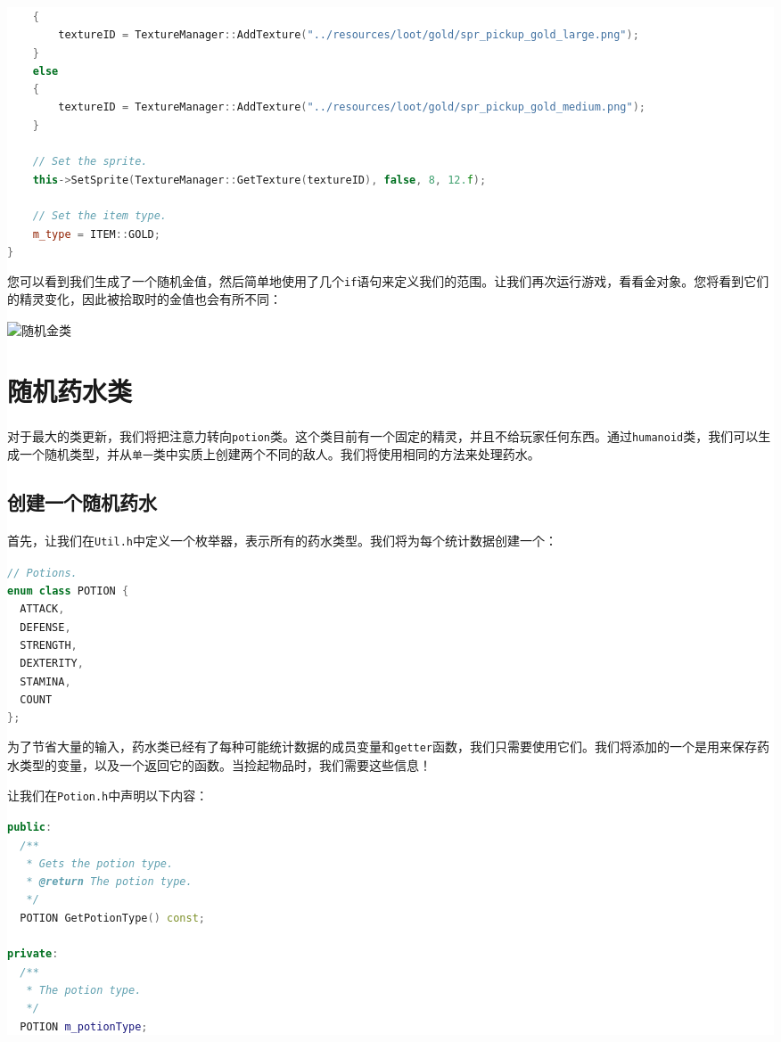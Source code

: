 ```cpp
    {
        textureID = TextureManager::AddTexture("../resources/loot/gold/spr_pickup_gold_large.png");
    }
    else
    {
        textureID = TextureManager::AddTexture("../resources/loot/gold/spr_pickup_gold_medium.png");
    }

    // Set the sprite.
    this->SetSprite(TextureManager::GetTexture(textureID), false, 8, 12.f);

    // Set the item type.
    m_type = ITEM::GOLD;
}
```

您可以看到我们生成了一个随机金值，然后简单地使用了几个`if`语句来定义我们的范围。让我们再次运行游戏，看看金对象。您将看到它们的精灵变化，因此被拾取时的金值也会有所不同：

![随机金类](https://github.com/OpenDocCN/freelearn-c-cpp-pt2-zh/raw/master/docs/prcd-cont-gen-cpp-gm-dev/img/B04920_05_06.jpg)

# 随机药水类

对于最大的类更新，我们将把注意力转向`potion`类。这个类目前有一个固定的精灵，并且不给玩家任何东西。通过`humanoid`类，我们可以生成一个随机类型，并从`单一`类中实质上创建两个不同的敌人。我们将使用相同的方法来处理药水。

## 创建一个随机药水

首先，让我们在`Util.h`中定义一个枚举器，表示所有的药水类型。我们将为每个统计数据创建一个：

```cpp
// Potions.
enum class POTION {
  ATTACK,
  DEFENSE,
  STRENGTH,
  DEXTERITY,
  STAMINA,
  COUNT
};
```

为了节省大量的输入，药水类已经有了每种可能统计数据的成员变量和`getter`函数，我们只需要使用它们。我们将添加的一个是用来保存药水类型的变量，以及一个返回它的函数。当捡起物品时，我们需要这些信息！

让我们在`Potion.h`中声明以下内容：

```cpp
public:
  /**
   * Gets the potion type.
   * @return The potion type.
   */
  POTION GetPotionType() const;

private:
  /**
   * The potion type.
   */
  POTION m_potionType;
```
